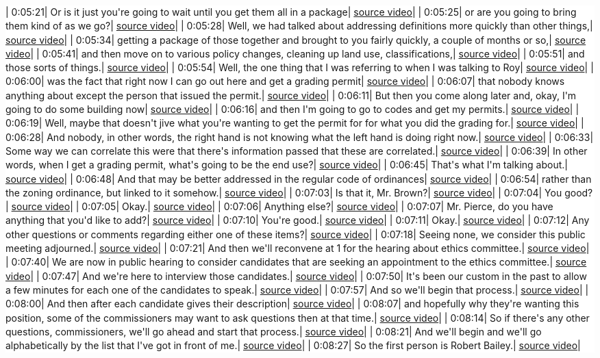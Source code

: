 | 0:05:21| Or is it just you're going to wait until you get them all in a package| [source video](https://archive.org/details/CoComWS121015?start=321)|
| 0:05:25| or are you going to bring them kind of as we go?| [source video](https://archive.org/details/CoComWS121015?start=325)|
| 0:05:28| Well, we had talked about addressing definitions more quickly than other things,| [source video](https://archive.org/details/CoComWS121015?start=328)|
| 0:05:34| getting a package of those together and brought to you fairly quickly, a couple of months or so,| [source video](https://archive.org/details/CoComWS121015?start=334)|
| 0:05:41| and then move on to various policy changes, cleaning up land use, classifications,| [source video](https://archive.org/details/CoComWS121015?start=341)|
| 0:05:51| and those sorts of things.| [source video](https://archive.org/details/CoComWS121015?start=351)|
| 0:05:54| Well, the one thing that I was referring to when I was talking to Roy| [source video](https://archive.org/details/CoComWS121015?start=354)|
| 0:06:00| was the fact that right now I can go out here and get a grading permit| [source video](https://archive.org/details/CoComWS121015?start=360)|
| 0:06:07| that nobody knows anything about except the person that issued the permit.| [source video](https://archive.org/details/CoComWS121015?start=367)|
| 0:06:11| But then you come along later and, okay, I'm going to do some building now| [source video](https://archive.org/details/CoComWS121015?start=371)|
| 0:06:16| and then I'm going to go to codes and get my permits.| [source video](https://archive.org/details/CoComWS121015?start=376)|
| 0:06:19| Well, maybe that doesn't jive what you're wanting to get the permit for for what you did the grading for.| [source video](https://archive.org/details/CoComWS121015?start=379)|
| 0:06:28| And nobody, in other words, the right hand is not knowing what the left hand is doing right now.| [source video](https://archive.org/details/CoComWS121015?start=388)|
| 0:06:33| Some way we can correlate this were that there's information passed that these are correlated.| [source video](https://archive.org/details/CoComWS121015?start=393)|
| 0:06:39| In other words, when I get a grading permit, what's going to be the end use?| [source video](https://archive.org/details/CoComWS121015?start=399)|
| 0:06:45| That's what I'm talking about.| [source video](https://archive.org/details/CoComWS121015?start=405)|
| 0:06:48| And that may be better addressed in the regular code of ordinances| [source video](https://archive.org/details/CoComWS121015?start=408)|
| 0:06:54| rather than the zoning ordinance, but linked to it somehow.| [source video](https://archive.org/details/CoComWS121015?start=414)|
| 0:07:03| Is that it, Mr. Brown?| [source video](https://archive.org/details/CoComWS121015?start=423)|
| 0:07:04| You good?| [source video](https://archive.org/details/CoComWS121015?start=424)|
| 0:07:05| Okay.| [source video](https://archive.org/details/CoComWS121015?start=425)|
| 0:07:06| Anything else?| [source video](https://archive.org/details/CoComWS121015?start=426)|
| 0:07:07| Mr. Pierce, do you have anything that you'd like to add?| [source video](https://archive.org/details/CoComWS121015?start=427)|
| 0:07:10| You're good.| [source video](https://archive.org/details/CoComWS121015?start=430)|
| 0:07:11| Okay.| [source video](https://archive.org/details/CoComWS121015?start=431)|
| 0:07:12| Any other questions or comments regarding either one of these items?| [source video](https://archive.org/details/CoComWS121015?start=432)|
| 0:07:18| Seeing none, we consider this public meeting adjourned.| [source video](https://archive.org/details/CoComWS121015?start=438)|
| 0:07:21| And then we'll reconvene at 1 for the hearing about ethics committee.| [source video](https://archive.org/details/CoComWS121015?start=441)|
| 0:07:40| We are now in public hearing to consider candidates that are seeking an appointment to the ethics committee.| [source video](https://archive.org/details/CoComWS121015?start=460)|
| 0:07:47| And we're here to interview those candidates.| [source video](https://archive.org/details/CoComWS121015?start=467)|
| 0:07:50| It's been our custom in the past to allow a few minutes for each one of the candidates to speak.| [source video](https://archive.org/details/CoComWS121015?start=470)|
| 0:07:57| And so we'll begin that process.| [source video](https://archive.org/details/CoComWS121015?start=477)|
| 0:08:00| And then after each candidate gives their description| [source video](https://archive.org/details/CoComWS121015?start=480)|
| 0:08:07| and hopefully why they're wanting this position, some of the commissioners may want to ask questions then at that time.| [source video](https://archive.org/details/CoComWS121015?start=487)|
| 0:08:14| So if there's any other questions, commissioners, we'll go ahead and start that process.| [source video](https://archive.org/details/CoComWS121015?start=494)|
| 0:08:21| And we'll begin and we'll go alphabetically by the list that I've got in front of me.| [source video](https://archive.org/details/CoComWS121015?start=501)|
| 0:08:27| So the first person is Robert Bailey.| [source video](https://archive.org/details/CoComWS121015?start=507)|